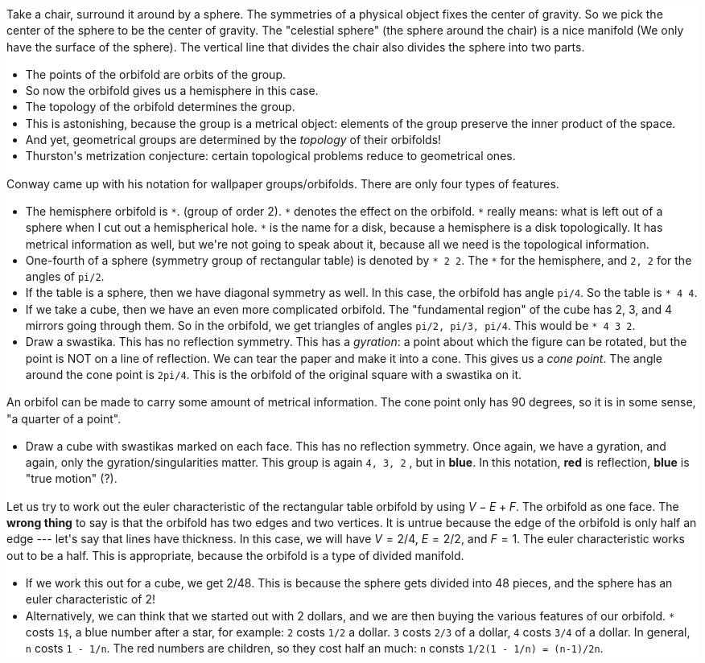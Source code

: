 
Take a chair, surround it around by a sphere.  The symmetries of a physical
object fixes the center of gravity. So we pick the center of the sphere  to
be the center of gravity. The "celestial sphere" (the sphere around the chair)
is a nice manifold (We only have the surface of the sphere). The vertical
line that divides the chair also divides the sphere into two parts.

- The points of the orbifold are orbits of the group.
- So now the orbifold gives us a hemisphere in this case.
- The topology of the orbifold determines the group.
- This is astonishing, because the group is a metrical object: elements of the group
  preserve the inner product of the space.
- And yet, geometrical groups are determined by the *topology* of their orbifolds!
- Thurston's metrization conjecture: certain topological problems reduce to geometrical ones.

Conway came up with his notation for wallpaper groups/orbifolds. There are only
four types of features.

-  The hemisphere orbifold is `*`. (group of order 2). `*` denotes the effect on
   the orbifold. `*` really means: what is left out of a sphere when I cut out a 
   hemispherical hole. `*` is the name for a disk, because a hemisphere is a disk
   topologically. It has metrical information as well, but we're not going to
   speak about it, because all we need is the topological information.
-  One-fourth of a sphere (symmetry group of rectangular table)
   is denoted by `* 2 2`. The `*` for the hemisphere, and `2, 2`
   for the angles of `pi/2`.
-  If the table is a sphere, then we have diagonal symmetry as well. In this case,
   the orbifold has angle `pi/4`. So the table is `* 4 4`.
-  If we take a cube, then we have an even more complicated orbifold. The "fundamental region"
   of the cube has 2, 3, and 4 mirrors going through them. So in the orbifold, we get
   triangles of angles `pi/2, pi/3, pi/4`. This would be `* 4 3 2`.
-  Draw a swastika. This has no reflection
   symmetry. This has a *gyration*: a point about which the figure can be rotated,
   but the point is NOT on a line of reflection. We can tear the paper and make
   it into a cone. This gives us a *cone point*. The angle around the cone point
   is `2pi/4`. This is the orbifold of the original square with a swastika on it.

An orbifol can be made to carry some amount of metrical information. The cone
point only has 90 degrees, so it is in some sense, "a quarter of a point".

-  Draw a cube with swastikas marked on each face. This has no reflection
   symmetry. Once again, we have a gyration, and again, only the gyration/singularities
   matter. This group is again `4, 3, 2` , but in **blue**. In this notation,
   **red** is reflection, **blue** is "true motion" (?).

Let us try to work out the euler characteristic of the rectangular table
orbifold by using $V - E + F$. The orbifold as one face.
The **wrong thing** to say is that the orbifold has two edges and two vertices.
It is untrue because the edge of the orbifold is only half an edge --- let's
say that lines have thickness. In this case, we will have $V = 2/4$, $E = 2/2$,
and $F = 1$.  The euler characteristic works out to be a half. This is appropriate,
because the orbifold is a type of divided manifold.

- If we work this out for a cube, we get $2/48$. This is because the sphere gets
  divided into 48 pieces, and the sphere has an euler characteristic of 2!
- Alternatively, we can think that we started out with 2 dollars, and we are then
  buying the various features of our orbifold. `*` costs `1$`, a blue number
  after a star, for example: `2` costs `1/2` a dollar. `3` costs `2/3` of a dollar,
  `4` costs `3/4` of a dollar. In general, `n` costs `1 - 1/n`.
  The red numbers are children, so they cost half an much: `n` consts `1/2(1 - 1/n) = (n-1)/2n`.

